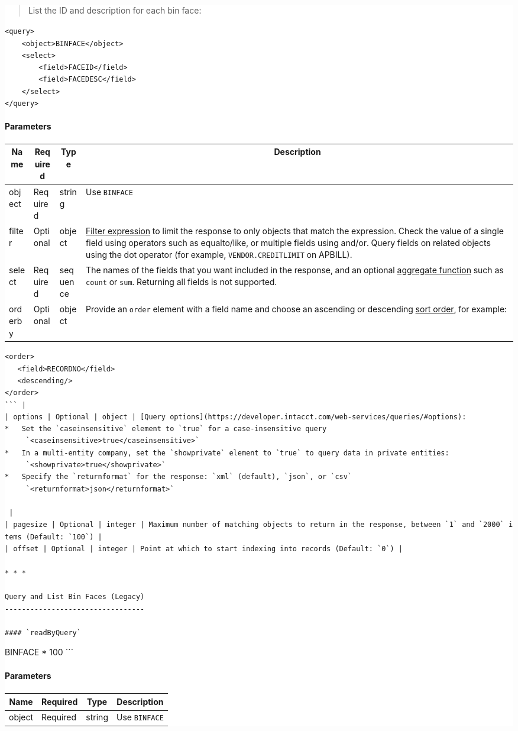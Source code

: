 > List the ID and description for each bin face:

```
<query>
    <object>BINFACE</object>
    <select>
        <field>FACEID</field>
        <field>FACEDESC</field>
    </select>
</query>
```

#### Parameters

| Name | Required | Type | Description |
| --- | --- | --- | --- |
| object | Required | string | Use `BINFACE` |
| filter | Optional | object | [Filter expression](https://developer.intacct.com/web-services/queries/#filter) to limit the response to only objects that match the expression. Check the value of a single field using operators such as equalto/like, or multiple fields using and/or. Query fields on related objects using the dot operator (for example, `VENDOR.CREDITLIMIT` on APBILL). |
| select | Required | sequence | The names of the fields that you want included in the response, and an optional [aggregate function](https://developer.intacct.com/web-services/queries/#aggregate-functions) such as `count` or `sum`. Returning all fields is not supported. |
| orderby | Optional | object | Provide an `order` element with a field name and choose an ascending or descending [sort order](https://developer.intacct.com/web-services/queries/#order-by), for example:  
```
<order>  
   <field>RECORDNO</field>   
   <descending/>   
</order>
``` |
| options | Optional | object | [Query options](https://developer.intacct.com/web-services/queries/#options):
*   Set the `caseinsensitive` element to `true` for a case-insensitive query  
     `<caseinsensitive>true</caseinsensitive>`
*   In a multi-entity company, set the `showprivate` element to `true` to query data in private entities:  
     `<showprivate>true</showprivate>`
*   Specify the `returnformat` for the response: `xml` (default), `json`, or `csv`  
     `<returnformat>json</returnformat>`

 |
| pagesize | Optional | integer | Maximum number of matching objects to return in the response, between `1` and `2000` items (Default: `100`) |
| offset | Optional | integer | Point at which to start indexing into records (Default: `0`) |

* * *

Query and List Bin Faces (Legacy)
---------------------------------

#### `readByQuery`

```
<readByQuery>
    <object>BINFACE</object>
    <fields>*</fields>
    <query/>
    <pagesize>100</pagesize>
</readByQuery>
```

#### Parameters

| Name | Required | Type | Description |
| --- | --- | --- | --- |
| object | Required | string | Use `BINFACE` |
```
